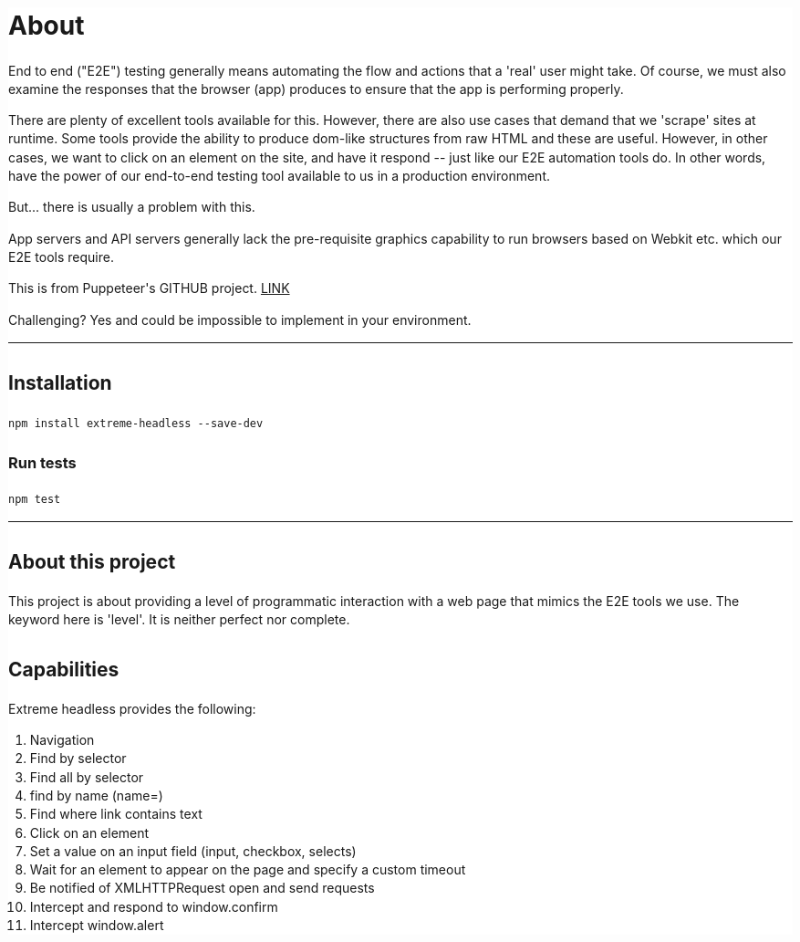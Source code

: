# About

End to end ("E2E") testing generally means automating the flow and actions that a 'real' user 
might take.  Of course, we must also examine the responses that the browser (app) produces to ensure that the app is performing properly.

There are plenty of excellent tools available for this.  However, there are also use cases that 
demand that we 'scrape' sites at runtime.  Some tools provide the ability to produce 
dom-like structures from raw HTML and these are useful.  However, in other cases, we want to
click on an element on the site, and have it respond -- just like our E2E automation tools do.  In other words, have the power
of our end-to-end testing tool available to us in a production environment.

But... there is usually a problem with this.

App servers and API servers generally lack the pre-requisite graphics capability to run browsers based on Webkit etc. 
which our E2E tools require.   

This is from Puppeteer's GITHUB project. [LINK](https://github.com/puppeteer/puppeteer/blob/main/docs/troubleshooting.md#chrome-headless-doesnt-launch-on-unix)

Challenging? Yes and could be impossible to implement in your environment.

<hr />

## Installation

```nashorn js
npm install extreme-headless --save-dev
```

### Run tests

```bash
npm test
```
<hr />

## About this project

This project is about providing a level of programmatic interaction with a web page that mimics
the E2E tools we use.  The keyword here is 'level'. It is neither perfect nor complete.

## Capabilities

Extreme headless provides the following:

1. Navigation
1. Find by selector
1. Find all by selector
1. find by name (name=)
1. Find where link contains text
1. Click on an element
1. Set a value on an input field (input, checkbox, selects)
1. Wait for an element to appear on the page and specify a custom timeout
1. Be notified of XMLHTTPRequest open and send requests
1. Intercept and respond to window.confirm
1. Intercept window.alert
